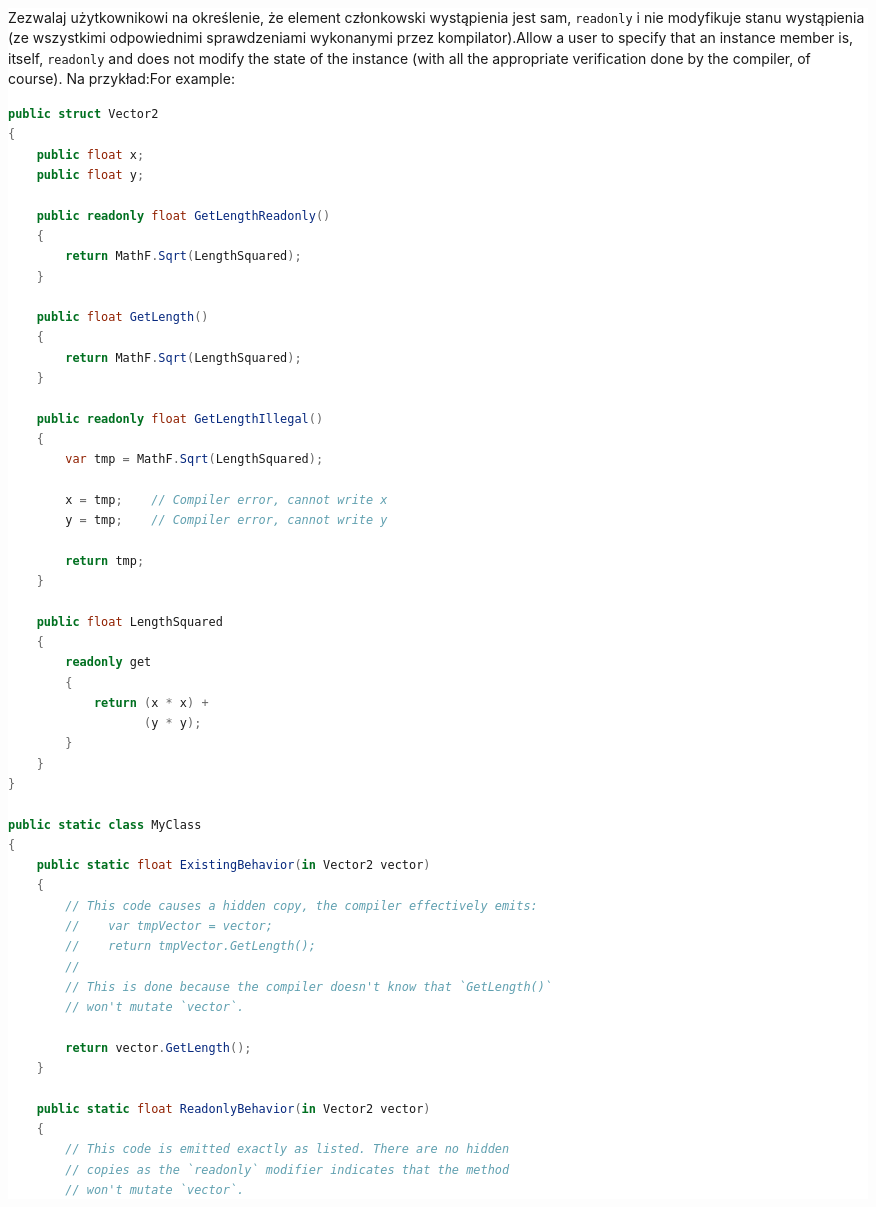 <span data-ttu-id="35d2c-122">Zezwalaj użytkownikowi na określenie, że element członkowski wystąpienia jest sam, `readonly` i nie modyfikuje stanu wystąpienia (ze wszystkimi odpowiednimi sprawdzeniami wykonanymi przez kompilator).</span><span class="sxs-lookup"><span data-stu-id="35d2c-122">Allow a user to specify that an instance member is, itself, `readonly` and does not modify the state of the instance (with all the appropriate verification done by the compiler, of course).</span></span> <span data-ttu-id="35d2c-123">Na przykład:</span><span class="sxs-lookup"><span data-stu-id="35d2c-123">For example:</span></span>

```csharp
public struct Vector2
{
    public float x;
    public float y;

    public readonly float GetLengthReadonly()
    {
        return MathF.Sqrt(LengthSquared);
    }

    public float GetLength()
    {
        return MathF.Sqrt(LengthSquared);
    }

    public readonly float GetLengthIllegal()
    {
        var tmp = MathF.Sqrt(LengthSquared);

        x = tmp;    // Compiler error, cannot write x
        y = tmp;    // Compiler error, cannot write y

        return tmp;
    }

    public float LengthSquared
    {
        readonly get
        {
            return (x * x) +
                   (y * y);
        }
    }
}

public static class MyClass
{
    public static float ExistingBehavior(in Vector2 vector)
    {
        // This code causes a hidden copy, the compiler effectively emits:
        //    var tmpVector = vector;
        //    return tmpVector.GetLength();
        //
        // This is done because the compiler doesn't know that `GetLength()`
        // won't mutate `vector`.

        return vector.GetLength();
    }

    public static float ReadonlyBehavior(in Vector2 vector)
    {
        // This code is emitted exactly as listed. There are no hidden
        // copies as the `readonly` modifier indicates that the method
        // won't mutate `vector`.

```